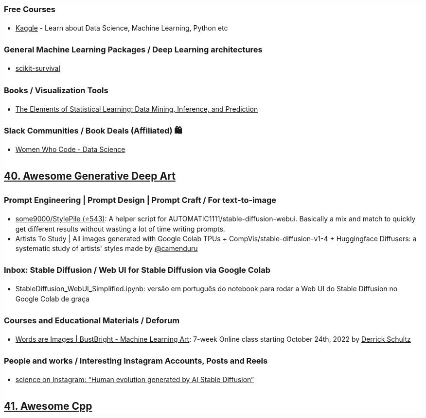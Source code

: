### Free Courses

*   [Kaggle](https://www.kaggle.com/learn) - Learn about Data Science, Machine Learning, Python etc

### General Machine Learning Packages / Deep Learning architectures

*   [scikit-survival](https://scikit-survival.readthedocs.io/en/stable)

### Books / Visualization Tools

*   [The Elements of Statistical Learning: Data Mining, Inference, and Prediction](https://hastie.su.domains/ElemStatLearn/)

### Slack Communities / Book Deals (Affiliated) 🛍

*   [Women Who Code - Data Science](https://www.womenwhocode.com/datascience)

## [40. Awesome Generative Deep Art](/content/filipecalegario/awesome-generative-deep-art/week/README.md)

### Prompt Engineering | Prompt Design | Prompt Craft / For text-to-image

*   [some9000/StylePile (⭐543)](https://github.com/some9000/StylePile): A helper script for AUTOMATIC1111/stable-diffusion-webui. Basically a mix and match to quickly get different results without wasting a lot of time writing prompts.
*   [Artists To Study | All images generated with Google Colab TPUs + CompVis/stable-diffusion-v1-4 + Huggingface Diffusers](https://artiststostudy.pages.dev/): a systematic study of artists' styles made by [@camenduru](https://twitter.com/camenduru)

### Inbox: Stable Diffusion / Web UI for Stable Diffusion via Google Colab

*   [StableDiffusion\_WebUI\_Simplified.ipynb](https://colab.research.google.com/github/filipecalegario/awesome-generative-deep-art/blob/main/StableDiffusion_WebUI_Simplified.ipynb): versão em português do notebook para rodar a Web UI do Stable Diffusion no Google Colab de graça

### Courses and Educational Materials / Deforum

*   [Words are Images | BustBright - Machine Learning Art](https://www.bustbright.com/product/words-are-images-7-week-online-class-starting-october-24th-2022-/331): 7-week Online class starting October 24th, 2022 by [Derrick Schultz](https://twitter.com/dvsch/)

### People and works / Interesting Instagram Accounts, Posts and Reels

*   [science on Instagram: “Human evolution generated by AI Stable Diffusion”](https://www.instagram.com/reel/CjnYBJbqABH/?igshid=YmMyMTA2M2Y%3D)

## [41. Awesome Cpp](/content/fffaraz/awesome-cpp/week/README.md)
